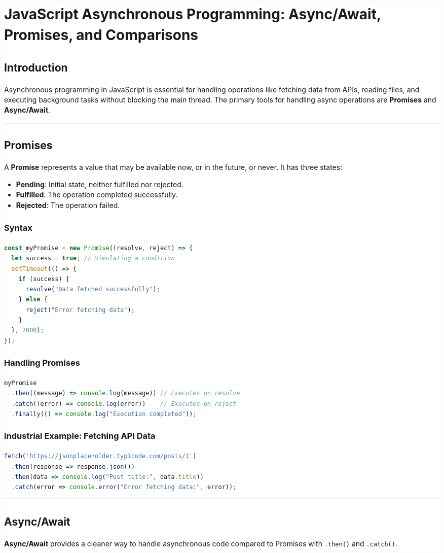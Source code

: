 # JavaScript Asynchronous Programming: Async/Await, Promises, and Comparisons

## Introduction
Asynchronous programming in JavaScript is essential for handling operations like fetching data from APIs, reading files, and executing background tasks without blocking the main thread. The primary tools for handling async operations are **Promises** and **Async/Await**.

---

## Promises
A **Promise** represents a value that may be available now, or in the future, or never. It has three states:
- **Pending**: Initial state, neither fulfilled nor rejected.
- **Fulfilled**: The operation completed successfully.
- **Rejected**: The operation failed.

### Syntax
```javascript
const myPromise = new Promise((resolve, reject) => {
  let success = true; // Simulating a condition
  setTimeout(() => {
    if (success) {
      resolve("Data fetched successfully");
    } else {
      reject("Error fetching data");
    }
  }, 2000);
});
```

### Handling Promises
```javascript
myPromise
  .then((message) => console.log(message)) // Executes on resolve
  .catch((error) => console.log(error))    // Executes on reject
  .finally(() => console.log("Execution completed"));
```

### Industrial Example: Fetching API Data
```javascript
fetch('https://jsonplaceholder.typicode.com/posts/1')
  .then(response => response.json())
  .then(data => console.log("Post title:", data.title))
  .catch(error => console.error("Error fetching data:", error));
```

---

## Async/Await
**Async/Await** provides a cleaner way to handle asynchronous code compared to Promises with `.then()` and `.catch()`.
